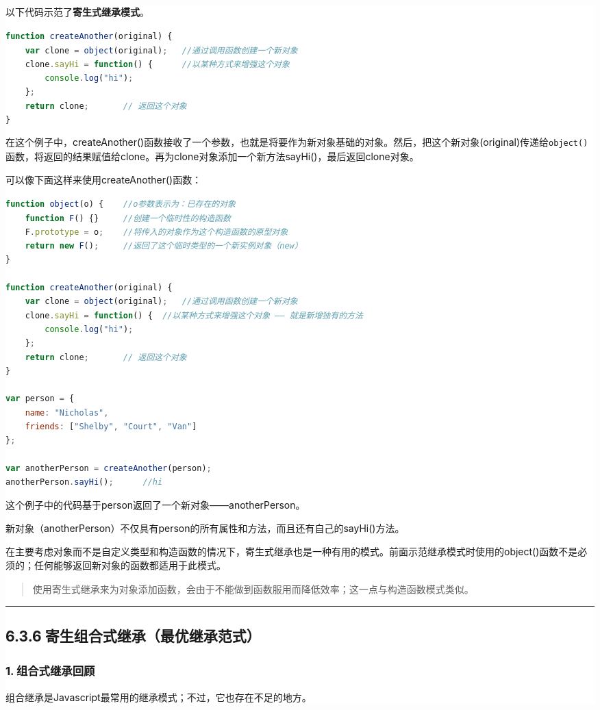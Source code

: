 以下代码示范了**寄生式继承模式**。
```js
function createAnother(original) {
    var clone = object(original);   //通过调用函数创建一个新对象
    clone.sayHi = function() {      //以某种方式来增强这个对象
        console.log("hi");
    };
    return clone;       // 返回这个对象
}
```

在这个例子中，createAnother()函数接收了一个参数，也就是将要作为新对象基础的对象。然后，把这个新对象(original)传递给`object()`函数，将返回的结果赋值给clone。再为clone对象添加一个新方法sayHi()，最后返回clone对象。

可以像下面这样来使用createAnother()函数：
```js
function object(o) {    //o参数表示为：已存在的对象
    function F() {}     //创建一个临时性的构造函数
    F.prototype = o;    //将传入的对象作为这个构造函数的原型对象
    return new F();     //返回了这个临时类型的一个新实例对象（new）
}

function createAnother(original) {
    var clone = object(original);   //通过调用函数创建一个新对象
    clone.sayHi = function() {  //以某种方式来增强这个对象 —— 就是新增独有的方法
        console.log("hi");
    };
    return clone;       // 返回这个对象
}

var person = {
    name: "Nicholas",
    friends: ["Shelby", "Court", "Van"]
};

var anotherPerson = createAnother(person);
anotherPerson.sayHi();      //hi
```
这个例子中的代码基于person返回了一个新对象——anotherPerson。

新对象（anotherPerson）不仅具有person的所有属性和方法，而且还有自己的sayHi()方法。

在主要考虑对象而不是自定义类型和构造函数的情况下，寄生式继承也是一种有用的模式。前面示范继承模式时使用的object()函数不是必须的；任何能够返回新对象的函数都适用于此模式。

> 使用寄生式继承来为对象添加函数，会由于不能做到函数服用而降低效率；这一点与构造函数模式类似。

---

## 6.3.6 **寄生组合式继承**（最优继承范式）

### 1. 组合式继承回顾

组合继承是Javascript最常用的继承模式；不过，它也存在不足的地方。
